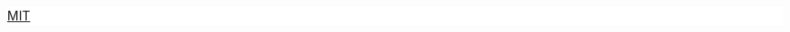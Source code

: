 [MIT](LICENSE)

[github-actions-status]: https://github.com/arkenrealms/node/workflows/Test/badge.svg
[github-actions-url]: https://github.com/arkenrealms/node/actions
[github-tag-image]: https://img.shields.io/github/tag/arkenrealms/node.svg?label=version
[github-tag-url]: https://github.com/arkenrealms/node/releases/latest
